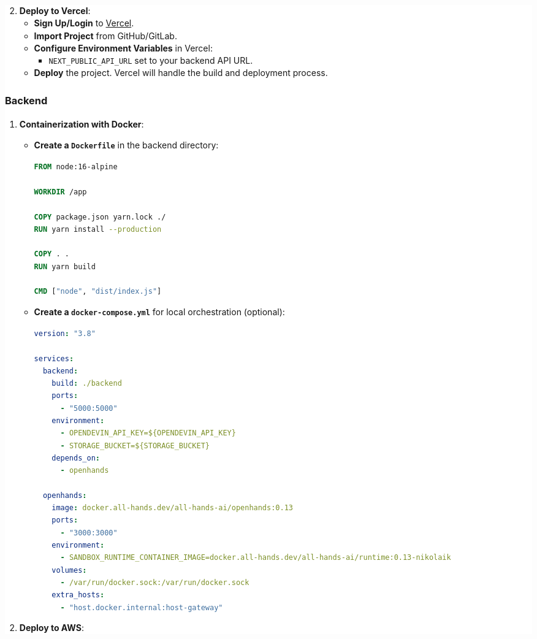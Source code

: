 2. **Deploy to Vercel**:
   - **Sign Up/Login** to [Vercel](https://vercel.com/).
   - **Import Project** from GitHub/GitLab.
   - **Configure Environment Variables** in Vercel:
     - `NEXT_PUBLIC_API_URL` set to your backend API URL.
   - **Deploy** the project. Vercel will handle the build and deployment process.

### Backend

1. **Containerization with Docker**:

   - **Create a `Dockerfile`** in the backend directory:

     ```dockerfile
     FROM node:16-alpine

     WORKDIR /app

     COPY package.json yarn.lock ./
     RUN yarn install --production

     COPY . .
     RUN yarn build

     CMD ["node", "dist/index.js"]
     ```

   - **Create a `docker-compose.yml`** for local orchestration (optional):

     ```yaml
     version: "3.8"

     services:
       backend:
         build: ./backend
         ports:
           - "5000:5000"
         environment:
           - OPENDEVIN_API_KEY=${OPENDEVIN_API_KEY}
           - STORAGE_BUCKET=${STORAGE_BUCKET}
         depends_on:
           - openhands

       openhands:
         image: docker.all-hands.dev/all-hands-ai/openhands:0.13
         ports:
           - "3000:3000"
         environment:
           - SANDBOX_RUNTIME_CONTAINER_IMAGE=docker.all-hands.dev/all-hands-ai/runtime:0.13-nikolaik
         volumes:
           - /var/run/docker.sock:/var/run/docker.sock
         extra_hosts:
           - "host.docker.internal:host-gateway"
     ```

2. **Deploy to AWS**:
